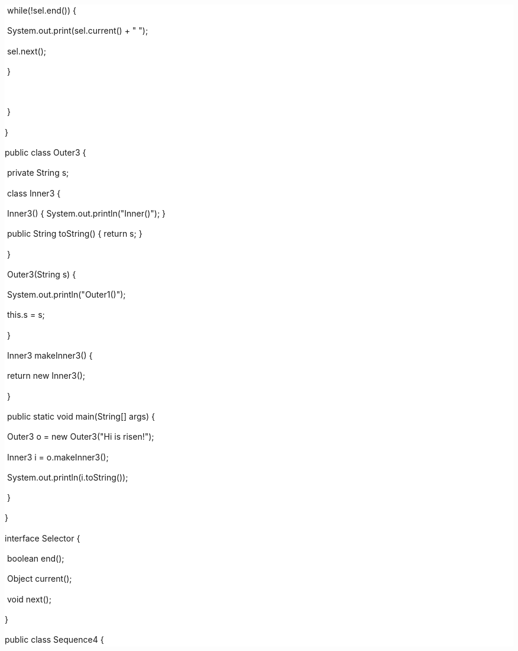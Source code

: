 ​              while(!sel.end()) {

​                     System.out.print(sel.current() + " ");

​                     sel.next();

​              }

​                     

​       }

}

public class Outer3 {

​       private String s;

​       class Inner3 { 

​              Inner3() { System.out.println("Inner()"); }

​              public String toString() { return s; }

​       }

​       Outer3(String s) { 

​              System.out.println("Outer1()");

​              this.s = s;

​       }

​       Inner3 makeInner3() {

​              return new Inner3();

​       }

​       public static void main(String[] args) {

​              Outer3 o = new Outer3("Hi is risen!");

​              Inner3 i = o.makeInner3();

​              System.out.println(i.toString());

​       }

}

interface Selector {

​       boolean end();

​       Object current();

​       void next();

}

 

public class Sequence4 {
